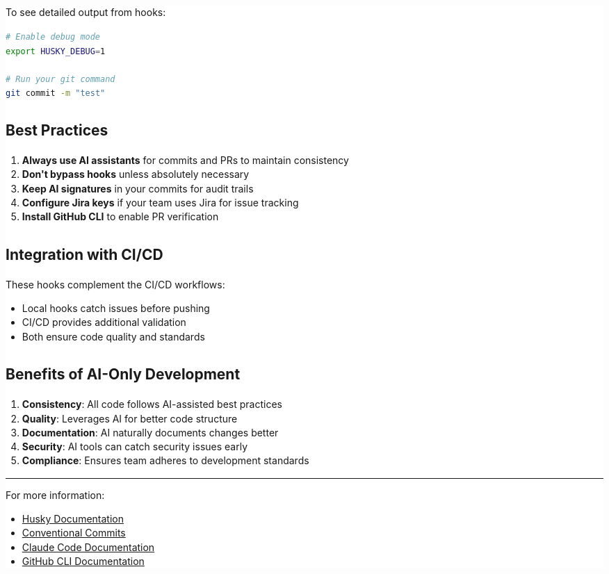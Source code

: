 To see detailed output from hooks:

```bash
# Enable debug mode
export HUSKY_DEBUG=1

# Run your git command
git commit -m "test"
```

## Best Practices

1. **Always use AI assistants** for commits and PRs to maintain consistency
2. **Don't bypass hooks** unless absolutely necessary
3. **Keep AI signatures** in your commits for audit trails
4. **Configure Jira keys** if your team uses Jira for issue tracking
5. **Install GitHub CLI** to enable PR verification

## Integration with CI/CD

These hooks complement the CI/CD workflows:

- Local hooks catch issues before pushing
- CI/CD provides additional validation
- Both ensure code quality and standards

## Benefits of AI-Only Development

1. **Consistency**: All code follows AI-assisted best practices
2. **Quality**: Leverages AI for better code structure
3. **Documentation**: AI naturally documents changes better
4. **Security**: AI tools can catch security issues early
5. **Compliance**: Ensures team adheres to development standards

---

For more information:

- [Husky Documentation](https://typicode.github.io/husky/)
- [Conventional Commits](https://www.conventionalcommits.org/)
- [Claude Code Documentation](https://docs.anthropic.com/en/docs/claude-code)
- [GitHub CLI Documentation](https://cli.github.com/manual/)
